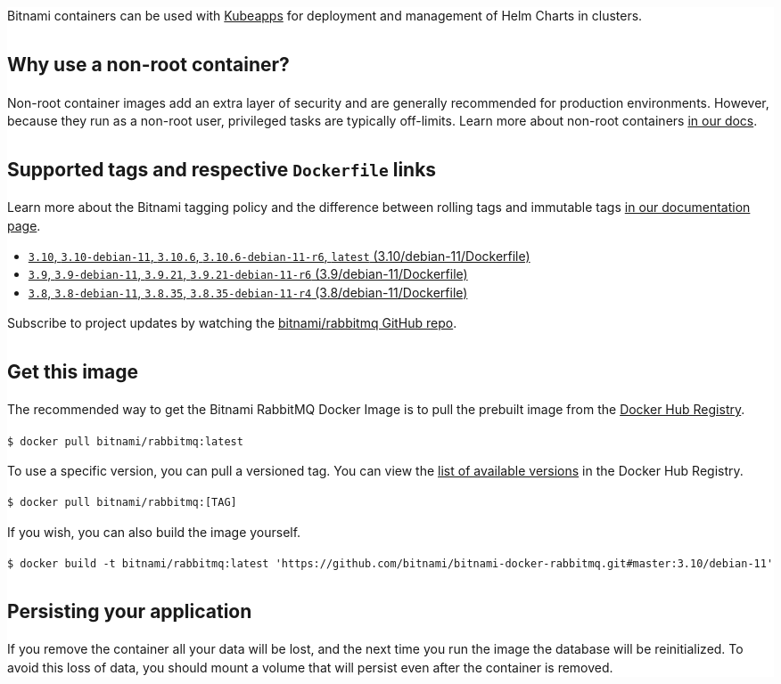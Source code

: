 Bitnami containers can be used with [Kubeapps](https://kubeapps.dev/) for deployment and management of Helm Charts in clusters.

## Why use a non-root container?

Non-root container images add an extra layer of security and are generally recommended for production environments. However, because they run as a non-root user, privileged tasks are typically off-limits. Learn more about non-root containers [in our docs](https://docs.bitnami.com/tutorials/work-with-non-root-containers/).

## Supported tags and respective `Dockerfile` links

Learn more about the Bitnami tagging policy and the difference between rolling tags and immutable tags [in our documentation page](https://docs.bitnami.com/tutorials/understand-rolling-tags-containers/).


* [`3.10`, `3.10-debian-11`, `3.10.6`, `3.10.6-debian-11-r6`, `latest` (3.10/debian-11/Dockerfile)](https://github.com/bitnami/bitnami-docker-rabbitmq/blob/3.10.6-debian-11-r6/3.10/debian-11/Dockerfile)
* [`3.9`, `3.9-debian-11`, `3.9.21`, `3.9.21-debian-11-r6` (3.9/debian-11/Dockerfile)](https://github.com/bitnami/bitnami-docker-rabbitmq/blob/3.9.21-debian-11-r6/3.9/debian-11/Dockerfile)
* [`3.8`, `3.8-debian-11`, `3.8.35`, `3.8.35-debian-11-r4` (3.8/debian-11/Dockerfile)](https://github.com/bitnami/bitnami-docker-rabbitmq/blob/3.8.35-debian-11-r4/3.8/debian-11/Dockerfile)

Subscribe to project updates by watching the [bitnami/rabbitmq GitHub repo](https://github.com/bitnami/bitnami-docker-rabbitmq).

## Get this image

The recommended way to get the Bitnami RabbitMQ Docker Image is to pull the prebuilt image from the [Docker Hub Registry](https://hub.docker.com/r/bitnami/rabbitmq).

```console
$ docker pull bitnami/rabbitmq:latest
```

To use a specific version, you can pull a versioned tag. You can view the [list of available versions](https://hub.docker.com/r/bitnami/rabbitmq/tags/) in the Docker Hub Registry.

```console
$ docker pull bitnami/rabbitmq:[TAG]
```

If you wish, you can also build the image yourself.

```console
$ docker build -t bitnami/rabbitmq:latest 'https://github.com/bitnami/bitnami-docker-rabbitmq.git#master:3.10/debian-11'
```

## Persisting your application

If you remove the container all your data will be lost, and the next time you run the image the database will be reinitialized. To avoid this loss of data, you should mount a volume that will persist even after the container is removed.
